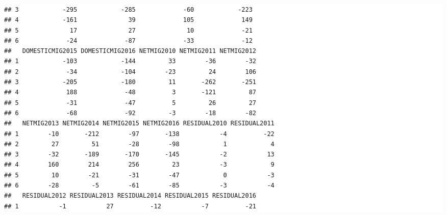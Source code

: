    ## 3            -295            -285             -60            -223
    ## 4            -161              39             105             149
    ## 5              17              27              10             -21
    ## 6             -24             -87             -33             -12
    ##   DOMESTICMIG2015 DOMESTICMIG2016 NETMIG2010 NETMIG2011 NETMIG2012
    ## 1            -103            -144         33        -36        -32
    ## 2             -34            -104        -23         24        106
    ## 3            -205            -180         11       -262       -251
    ## 4             188             -48          3       -121         87
    ## 5             -31             -47          5         26         27
    ## 6             -68             -92         -3        -18        -82
    ##   NETMIG2013 NETMIG2014 NETMIG2015 NETMIG2016 RESIDUAL2010 RESIDUAL2011
    ## 1        -10       -212        -97       -138           -4          -22
    ## 2         27         51        -28        -98            1            4
    ## 3        -32       -189       -170       -145           -2           13
    ## 4        160        214        256         23           -3            9
    ## 5         10        -21        -31        -47            0           -3
    ## 6        -28         -5        -61        -85           -3           -4
    ##   RESIDUAL2012 RESIDUAL2013 RESIDUAL2014 RESIDUAL2015 RESIDUAL2016
    ## 1           -1           27          -12           -7          -21